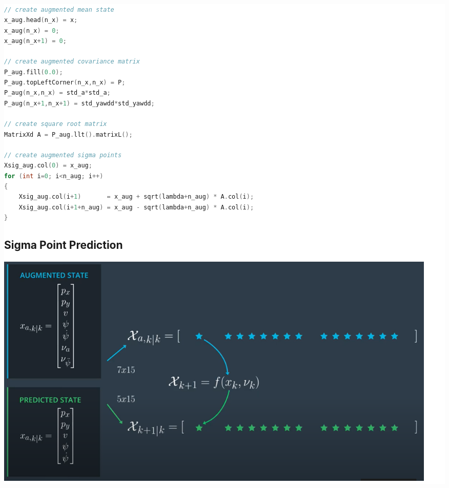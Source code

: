 ```c++
// create augmented mean state
x_aug.head(n_x) = x;
x_aug(n_x) = 0;
x_aug(n_x+1) = 0;

// create augmented covariance matrix
P_aug.fill(0.0);
P_aug.topLeftCorner(n_x,n_x) = P;
P_aug(n_x,n_x) = std_a*std_a;
P_aug(n_x+1,n_x+1) = std_yawdd*std_yawdd;

// create square root matrix
MatrixXd A = P_aug.llt().matrixL();

// create augmented sigma points
Xsig_aug.col(0) = x_aug;
for (int i=0; i<n_aug; i++)
{
    Xsig_aug.col(i+1)       = x_aug + sqrt(lambda+n_aug) * A.col(i);
    Xsig_aug.col(i+1+n_aug) = x_aug - sqrt(lambda+n_aug) * A.col(i);
}
```



## Sigma Point Prediction

<img src="media/ukf/sigma-predict.PNG" alt="sigma-predict" style="zoom:80%;" />
